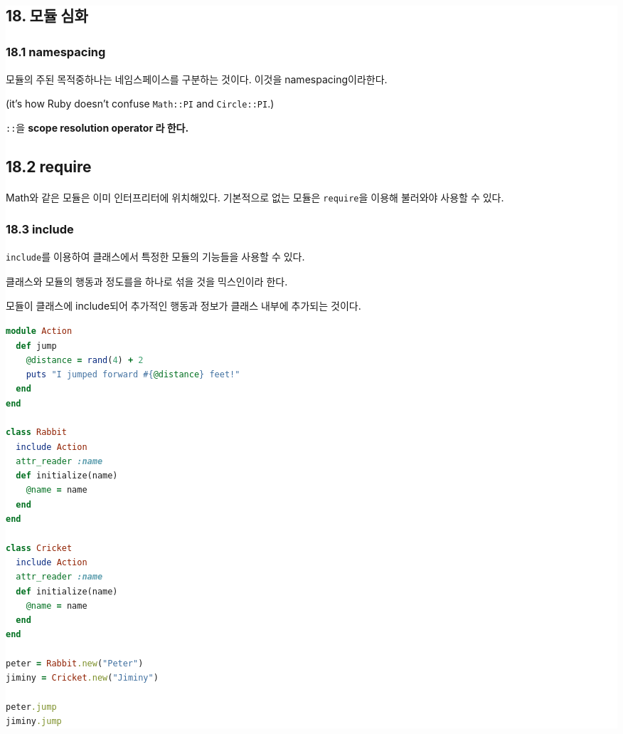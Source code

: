 ## 18. 모듈 심화

### 18.1 namespacing

모듈의 주된 목적중하나는 네임스페이스를 구분하는 것이다. 이것을 namespacing이라한다.

(it’s how Ruby doesn’t confuse `Math::PI` and `Circle::PI`.)

`::`을 **scope resolution operator 라 한다.**

## 18.2 require

Math와 같은 모듈은 이미 인터프리터에 위치해있다. 기본적으로 없는 모듈은 `require`을 이용해 불러와야 사용할 수 있다.

### 18.3 include

`include`를 이용하여 클래스에서 특정한 모듈의 기능들을 사용할 수 있다.

클래스와 모듈의 행동과 정도를을 하나로 섞을 것을 믹스인이라 한다.

모듈이 클래스에 include되어 추가적인 행동과 정보가 클래스 내부에 추가되는 것이다.

```ruby
module Action
  def jump
    @distance = rand(4) + 2
    puts "I jumped forward #{@distance} feet!"
  end
end

class Rabbit
  include Action
  attr_reader :name
  def initialize(name)
    @name = name
  end
end

class Cricket
  include Action
  attr_reader :name
  def initialize(name)
    @name = name
  end
end

peter = Rabbit.new("Peter")
jiminy = Cricket.new("Jiminy")

peter.jump
jiminy.jump
```
